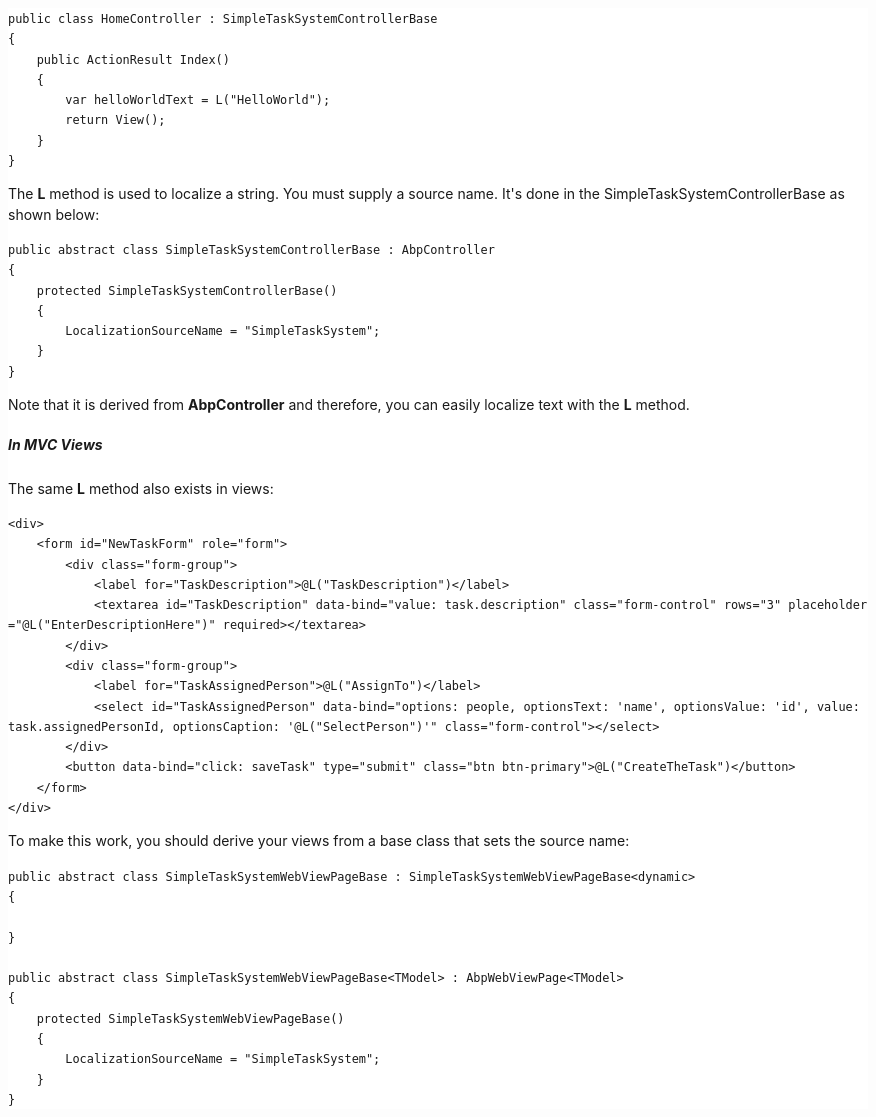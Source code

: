     public class HomeController : SimpleTaskSystemControllerBase
    {
        public ActionResult Index()
        {
            var helloWorldText = L("HelloWorld");
            return View();
        }
    }

The **L** method is used to localize a string. You must supply a
source name. It's done in the SimpleTaskSystemControllerBase as shown below:

    public abstract class SimpleTaskSystemControllerBase : AbpController
    {
        protected SimpleTaskSystemControllerBase()
        {
            LocalizationSourceName = "SimpleTaskSystem";
        }
    }

Note that it is derived from **AbpController** and therefore, you can easily localize text with the **L** method.

##### In MVC Views

The same **L** method also exists in views:

    <div>
        <form id="NewTaskForm" role="form">
            <div class="form-group">
                <label for="TaskDescription">@L("TaskDescription")</label>
                <textarea id="TaskDescription" data-bind="value: task.description" class="form-control" rows="3" placeholder="@L("EnterDescriptionHere")" required></textarea>
            </div>
            <div class="form-group">
                <label for="TaskAssignedPerson">@L("AssignTo")</label>
                <select id="TaskAssignedPerson" data-bind="options: people, optionsText: 'name', optionsValue: 'id', value: task.assignedPersonId, optionsCaption: '@L("SelectPerson")'" class="form-control"></select>
            </div>
            <button data-bind="click: saveTask" type="submit" class="btn btn-primary">@L("CreateTheTask")</button>
        </form>
    </div>

To make this work, you should derive your views from a base class that
sets the source name:

    public abstract class SimpleTaskSystemWebViewPageBase : SimpleTaskSystemWebViewPageBase<dynamic>
    {

    }

    public abstract class SimpleTaskSystemWebViewPageBase<TModel> : AbpWebViewPage<TModel>
    {
        protected SimpleTaskSystemWebViewPageBase()
        {
            LocalizationSourceName = "SimpleTaskSystem";
        }
    }
